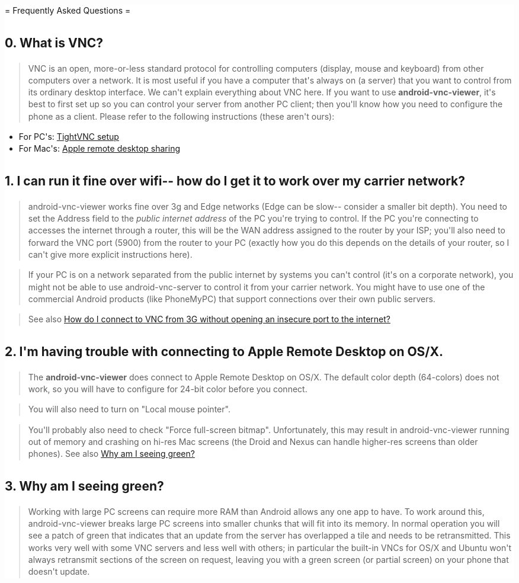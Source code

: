 ﻿= Frequently Asked Questions =

## 0. What is VNC? ##

> VNC is an open, more-or-less standard protocol for controlling computers
> (display, mouse and keyboard) from other computers over a network.  It
> is most useful if you have a computer that's always on (a server)
> that you want to control from its ordinary desktop interface.  We
> can't explain everything about VNC here.  If you want to use **android-vnc-viewer**, it's best to first set up so you can control
> your server from another PC client; then you'll know how you need
> to configure the phone as a client.  Please refer to the following
> instructions (these aren't ours):

  * For PC's: [TightVNC setup](http://www.tightvnc.com/winst.html)
  * For Mac's: [Apple remote desktop sharing](http://www.macminicolo.net/Mac_VNC_tutor.html)

## 1. I can run it fine over wifi-- how do I get it to work over my carrier network? ##

> android-vnc-viewer works fine over 3g and Edge networks (Edge can be slow-- consider a smaller bit depth).  You need to set the Address field to the _public internet address_ of the PC you're trying to control.  If the PC you're connecting to accesses the internet through a router, this will be the WAN address assigned to the router by your ISP; you'll also need to forward the VNC port (5900) from the router to your PC (exactly how you do this depends on the details of your router, so I can't give more explicit instructions here).

> If your PC is on a network separated from the public internet by systems you can't control (it's on a corporate network), you might not be able to use android-vnc-server to control it from your carrier network.  You might have to use one of the commercial Android products (like PhoneMyPC) that support connections over their own public servers.

> See also [How do I connect to VNC from 3G without opening an insecure port to the internet?](#9..md)

## 2. I'm having trouble with connecting to Apple Remote Desktop on OS/X. ##

> The **android-vnc-viewer**
> does connect to Apple Remote Desktop on OS/X.  The default color
> depth (64-colors) does not work, so you will have to configure
> for 24-bit color before you connect.

> You will also need to turn on "Local mouse pointer".

> You'll probably also need to check "Force full-screen bitmap".  Unfortunately, this may result in android-vnc-viewer running out of memory and crashing on hi-res Mac screens (the Droid and Nexus can handle higher-res screens than older phones).  See also [Why am I seeing green?](#3..md)

## 3. Why am I seeing green? ##

> Working with large PC screens can require more RAM than Android
> allows any one app to have.  To work around this, android-vnc-viewer breaks
> large PC screens into smaller chunks that will fit into its memory.
> In normal operation you will see a patch of green that indicates
> that an update from the server has overlapped a tile and needs
> to be retransmitted.  This
> works very well with some VNC servers and less well with others; in
> particular the built-in VNCs for OS/X and Ubuntu won't always retransmit
> sections of the screen on request, leaving you with a green screen (or
> partial screen) on your phone that doesn't update.
